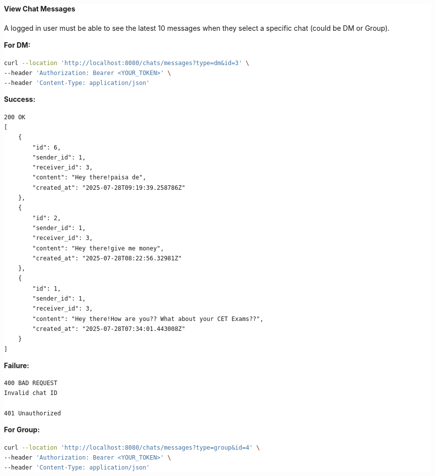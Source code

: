 #### View Chat Messages

A logged in user must be able to see the latest 10 messages when they select a specific chat (could be DM or Group).

**For DM:**
```bash
curl --location 'http://localhost:8080/chats/messages?type=dm&id=3' \
--header 'Authorization: Bearer <YOUR_TOKEN>' \
--header 'Content-Type: application/json'
```

**Success:**
```
200 OK
[
    {
        "id": 6,
        "sender_id": 1,
        "receiver_id": 3,
        "content": "Hey there!paisa de",
        "created_at": "2025-07-28T09:19:39.258786Z"
    },
    {
        "id": 2,
        "sender_id": 1,
        "receiver_id": 3,
        "content": "Hey there!give me money",
        "created_at": "2025-07-28T08:22:56.32981Z"
    },
    {
        "id": 1,
        "sender_id": 1,
        "receiver_id": 3,
        "content": "Hey there!How are you?? What about your CET Exams??",
        "created_at": "2025-07-28T07:34:01.443008Z"
    }
]
```

**Failure:**
```
400 BAD REQUEST
Invalid chat ID

401 Unauthorized
```

**For Group:**
```bash
curl --location 'http://localhost:8080/chats/messages?type=group&id=4' \
--header 'Authorization: Bearer <YOUR_TOKEN>' \
--header 'Content-Type: application/json'
```
